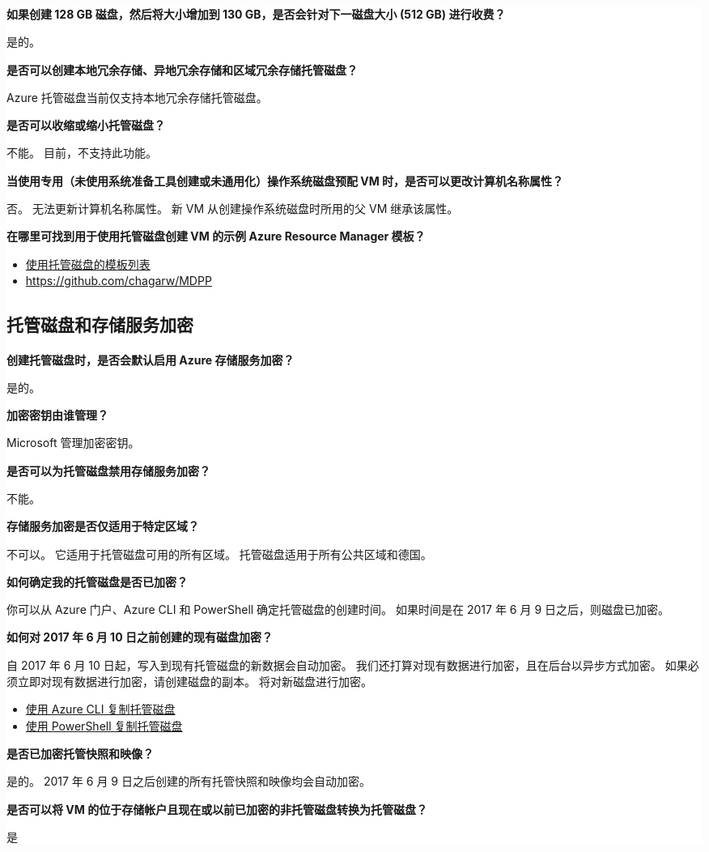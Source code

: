 **如果创建 128 GB 磁盘，然后将大小增加到 130 GB，是否会针对下一磁盘大小 (512 GB) 进行收费？**

是的。

**是否可以创建本地冗余存储、异地冗余存储和区域冗余存储托管磁盘？**

Azure 托管磁盘当前仅支持本地冗余存储托管磁盘。

**是否可以收缩或缩小托管磁盘？**

不能。 目前，不支持此功能。 

**当使用专用（未使用系统准备工具创建或未通用化）操作系统磁盘预配 VM 时，是否可以更改计算机名称属性？**

否。 无法更新计算机名称属性。 新 VM 从创建操作系统磁盘时所用的父 VM 继承该属性。 

**在哪里可找到用于使用托管磁盘创建 VM 的示例 Azure Resource Manager 模板？**
* [使用托管磁盘的模板列表](https://github.com/Azure/azure-quickstart-templates/blob/master/managed-disk-support-list.md)
* https://github.com/chagarw/MDPP

## <a name="managed-disks-and-storage-service-encryption"></a>托管磁盘和存储服务加密 

**创建托管磁盘时，是否会默认启用 Azure 存储服务加密？**

是的。

**加密密钥由谁管理？**

Microsoft 管理加密密钥。

**是否可以为托管磁盘禁用存储服务加密？**

不能。

**存储服务加密是否仅适用于特定区域？**

不可以。 它适用于托管磁盘可用的所有区域。 托管磁盘适用于所有公共区域和德国。

**如何确定我的托管磁盘是否已加密？**

你可以从 Azure 门户、Azure CLI 和 PowerShell 确定托管磁盘的创建时间。 如果时间是在 2017 年 6 月 9 日之后，则磁盘已加密。 

**如何对 2017 年 6 月 10 日之前创建的现有磁盘加密？**

自 2017 年 6 月 10 日起，写入到现有托管磁盘的新数据会自动加密。 我们还打算对现有数据进行加密，且在后台以异步方式加密。 如果必须立即对现有数据进行加密，请创建磁盘的副本。 将对新磁盘进行加密。

* [使用 Azure CLI 复制托管磁盘](https://docs.microsoft.com/en-us/azure/storage/scripts/storage-linux-cli-sample-copy-managed-disks-to-same-or-different-subscription?toc=%2fcli%2fmodule%2ftoc.json)
* [使用 PowerShell 复制托管磁盘](https://docs.microsoft.com/en-us/azure/storage/scripts/storage-windows-powershell-sample-copy-managed-disks-to-same-or-different-subscription?toc=%2fcli%2fmodule%2ftoc.json)

**是否已加密托管快照和映像？**

是的。 2017 年 6 月 9 日之后创建的所有托管快照和映像均会自动加密。 

**是否可以将 VM 的位于存储帐户且现在或以前已加密的非托管磁盘转换为托管磁盘？**

是
